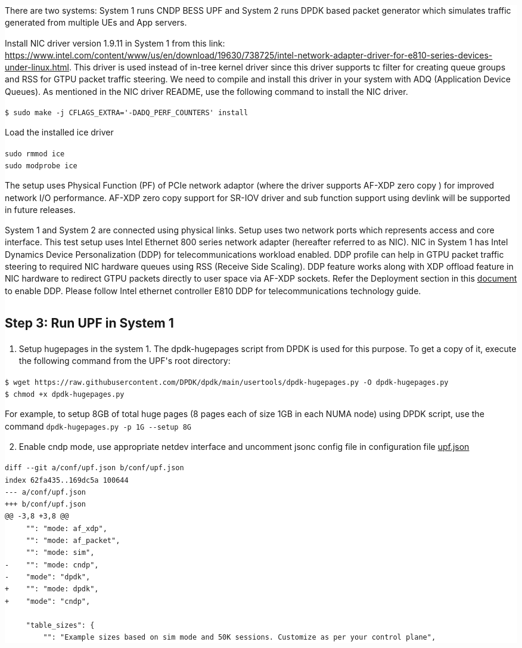 There are two systems: System 1 runs CNDP BESS UPF and System 2 runs DPDK based packet generator which simulates traffic generated from multiple UEs and App servers.

Install NIC driver version 1.9.11 in System 1 from this link: https://www.intel.com/content/www/us/en/download/19630/738725/intel-network-adapter-driver-for-e810-series-devices-under-linux.html. This driver is used instead of in-tree kernel driver since this driver supports tc filter for creating queue groups and RSS for GTPU packet traffic steering. We need to compile and install this driver in your system with ADQ (Application Device Queues). As mentioned in the NIC driver README, use the following command to install the NIC driver.
```
$ sudo make -j CFLAGS_EXTRA='-DADQ_PERF_COUNTERS' install
```

Load the installed ice driver

```
sudo rmmod ice
sudo modprobe ice
```

The setup uses Physical Function (PF) of PCIe network adaptor (where the driver supports AF-XDP zero copy ) for improved network I/O performance. AF-XDP zero copy support for SR-IOV driver and sub function support using devlink will be supported in future releases.

System 1 and System 2 are connected using  physical links. Setup uses two network ports which represents access and core interface. This test setup uses Intel Ethernet 800 series network adapter (hereafter referred to as NIC).  NIC in System 1 has Intel Dynamics Device Personalization (DDP) for telecommunications workload enabled. DDP profile can help in GTPU packet traffic steering to required NIC hardware queues using RSS (Receive Side Scaling). DDP feature works along with XDP offload feature in NIC hardware to redirect GTPU packets directly to user space via AF-XDP sockets. Refer the Deployment section in this [document](https://builders.intel.com/docs/networkbuilders/intel-ethernet-controller-800-series-device-personalization-ddp-for-telecommunications-workloads-technology-guide.pdf) to enable DDP. Please follow Intel ethernet controller E810 DDP for telecommunications technology guide.

## Step 3: Run UPF in System 1

1) Setup hugepages in the system 1. The dpdk-hugepages script from DPDK is used for this purpose. To get a copy of it,
execute the following command from the UPF's root directory:
```
$ wget https://raw.githubusercontent.com/DPDK/dpdk/main/usertools/dpdk-hugepages.py -O dpdk-hugepages.py
$ chmod +x dpdk-hugepages.py
```
For example, to setup 8GB of total huge pages (8 pages each of size 1GB in each NUMA node) using DPDK script, use the command `dpdk-hugepages.py -p 1G --setup 8G`

2) Enable cndp mode, use appropriate netdev interface and uncomment jsonc config file in configuration file  [upf.json](../conf/upf.json)

```
diff --git a/conf/upf.json b/conf/upf.json
index 62fa435..169dc5a 100644
--- a/conf/upf.json
+++ b/conf/upf.json
@@ -3,8 +3,8 @@
     "": "mode: af_xdp",
     "": "mode: af_packet",
     "": "mode: sim",
-    "": "mode: cndp",
-    "mode": "dpdk",
+    "": "mode: dpdk",
+    "mode": "cndp",

     "table_sizes": {
         "": "Example sizes based on sim mode and 50K sessions. Customize as per your control plane",
```